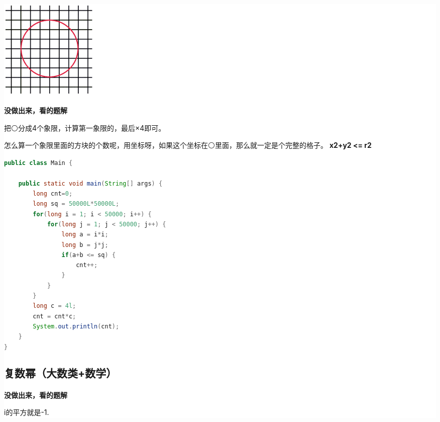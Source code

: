 <img src="../images/image-20220404165534490.png" alt="image-20220404165534490" style="zoom:50%;" />

**没做出来，看的题解**

把⚪分成4个象限，计算第一象限的，最后×4即可。

怎么算一个象限里面的方块的个数呢，用坐标呀，如果这个坐标在⚪里面，那么就一定是个完整的格子。  **x2+y2 <=   r2**

```java
public class Main {
	
	public static void main(String[] args) {
		long cnt=0;
		long sq = 50000L*50000L;
		for(long i = 1; i < 50000; i++) {
			for(long j = 1; j < 50000; j++) {
				long a = i*i;
				long b = j*j;
				if(a+b <= sq) {
					cnt++;
				}
			}
		}
		long c = 4l;
		cnt = cnt*c;
		System.out.println(cnt);
	}
}
```

## 复数幂（大数类+数学）

**没做出来，看的题解**

i的平方就是-1.
